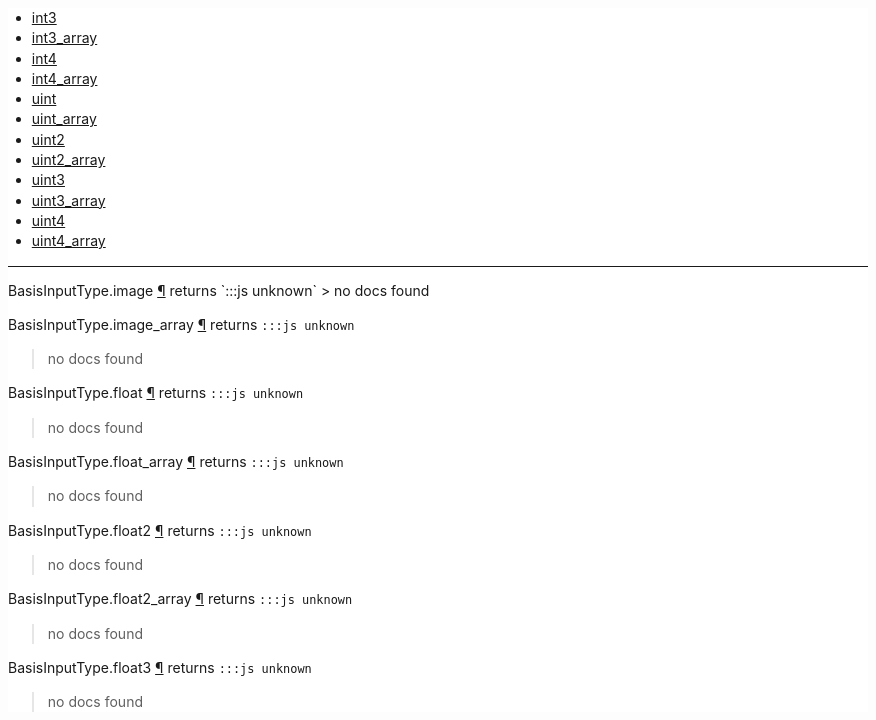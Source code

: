 - [int3](#BasisInputType.int3)
- [int3_array](#BasisInputType.int3_array)
- [int4](#BasisInputType.int4)
- [int4_array](#BasisInputType.int4_array)
- [uint](#BasisInputType.uint)
- [uint_array](#BasisInputType.uint_array)
- [uint2](#BasisInputType.uint2)
- [uint2_array](#BasisInputType.uint2_array)
- [uint3](#BasisInputType.uint3)
- [uint3_array](#BasisInputType.uint3_array)
- [uint4](#BasisInputType.uint4)
- [uint4_array](#BasisInputType.uint4_array)

<hr/>
<endpoint module="luxe: type/basis.asset" class="BasisInputType" signature="image"></endpoint>
<signature id="BasisInputType.image">BasisInputType.image
<a class="headerlink" href="#BasisInputType.image" title="Permanent link">¶</a></signature>
<span class='api_ret'>returns</span> `:::js unknown`
> no docs found   

<endpoint module="luxe: type/basis.asset" class="BasisInputType" signature="image_array"></endpoint>
<signature id="BasisInputType.image_array">BasisInputType.image_array
<a class="headerlink" href="#BasisInputType.image_array" title="Permanent link">¶</a></signature>
<span class='api_ret'>returns</span> `:::js unknown`
> no docs found   

<endpoint module="luxe: type/basis.asset" class="BasisInputType" signature="float"></endpoint>
<signature id="BasisInputType.float">BasisInputType.float
<a class="headerlink" href="#BasisInputType.float" title="Permanent link">¶</a></signature>
<span class='api_ret'>returns</span> `:::js unknown`
> no docs found   

<endpoint module="luxe: type/basis.asset" class="BasisInputType" signature="float_array"></endpoint>
<signature id="BasisInputType.float_array">BasisInputType.float_array
<a class="headerlink" href="#BasisInputType.float_array" title="Permanent link">¶</a></signature>
<span class='api_ret'>returns</span> `:::js unknown`
> no docs found   

<endpoint module="luxe: type/basis.asset" class="BasisInputType" signature="float2"></endpoint>
<signature id="BasisInputType.float2">BasisInputType.float2
<a class="headerlink" href="#BasisInputType.float2" title="Permanent link">¶</a></signature>
<span class='api_ret'>returns</span> `:::js unknown`
> no docs found   

<endpoint module="luxe: type/basis.asset" class="BasisInputType" signature="float2_array"></endpoint>
<signature id="BasisInputType.float2_array">BasisInputType.float2_array
<a class="headerlink" href="#BasisInputType.float2_array" title="Permanent link">¶</a></signature>
<span class='api_ret'>returns</span> `:::js unknown`
> no docs found   

<endpoint module="luxe: type/basis.asset" class="BasisInputType" signature="float3"></endpoint>
<signature id="BasisInputType.float3">BasisInputType.float3
<a class="headerlink" href="#BasisInputType.float3" title="Permanent link">¶</a></signature>
<span class='api_ret'>returns</span> `:::js unknown`
> no docs found   
